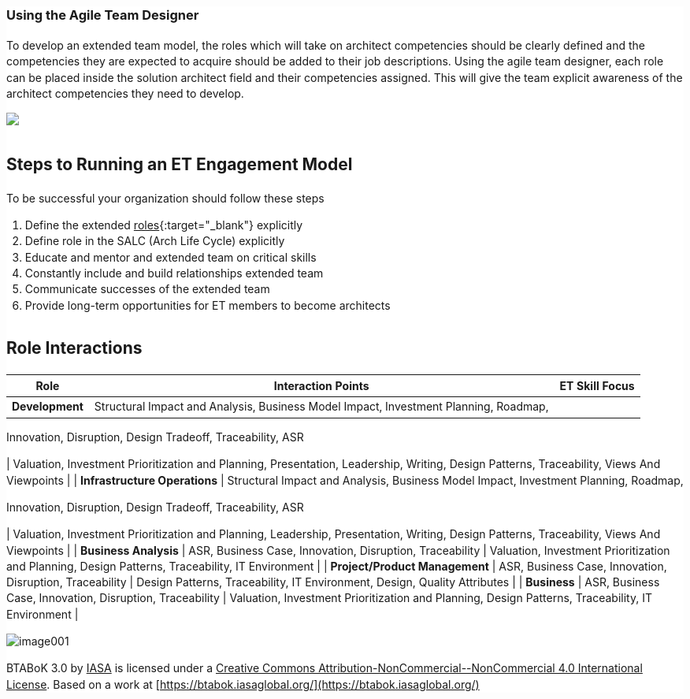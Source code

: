 ### Using the Agile Team Designer

To develop an extended team model, the roles which will take on architect competencies should be clearly defined and the competencies they are expected to acquire should be added to their job descriptions. Using the agile team designer, each role can be placed inside the solution architect field and their competencies assigned. This will give the team explicit awareness of the architect competencies they need to develop. 

![](../structured_canvases/mmedia/agile_team_designer.svg)

## Steps to Running an ET Engagement Model

To be successful your organization should follow these steps

1. Define the extended [roles](roles.md){:target="_blank"} explicitly
2. Define role in the SALC (Arch Life Cycle) explicitly
3. Educate and mentor and extended team on critical skills
4. Constantly include and build relationships extended team
5. Communicate successes of the extended team
6. Provide long-term opportunities for ET members to become architects

## Role Interactions

| **Role**        | **Interaction Points**                                                               | **ET Skill Focus** |
| --------------- | ------------------------------------------------------------------------------------ | ------------------ |
| **Development** | Structural Impact and Analysis, Business Model Impact, Investment Planning, Roadmap, |                    |

Innovation, Disruption, Design Tradeoff, Traceability, ASR

 | Valuation, Investment Prioritization and Planning, Presentation, Leadership, Writing, Design Patterns, Traceability, Views And Viewpoints |
| **Infrastructure Operations** | Structural Impact and Analysis, Business Model Impact, Investment Planning, Roadmap,

Innovation, Disruption, Design Tradeoff, Traceability, ASR

 | Valuation, Investment Prioritization and Planning, Leadership, Presentation, Writing, Design Patterns, Traceability, Views And Viewpoints |
| **Business Analysis** | ASR, Business Case, Innovation, Disruption, Traceability | Valuation, Investment Prioritization and Planning, Design Patterns, Traceability, IT Environment |
| **Project/Product Management** | ASR, Business Case, Innovation, Disruption, Traceability | Design Patterns, Traceability, IT Environment, Design, Quality Attributes |
| **Business** | ASR, Business Case, Innovation, Disruption, Traceability | Valuation, Investment Prioritization and Planning, Design Patterns, Traceability, IT Environment |

![image001](media/by-nc.png)

BTABoK 3.0 by [IASA](https://iasaglobal.org/) is licensed under a [Creative Commons Attribution-NonCommercial--NonCommercial 4.0 International License](http://creativecommons.org/licenses/by-nc/4.0/). Based on a work at [https://btabok.iasaglobal.org/](https://btabok.iasaglobal.org/)